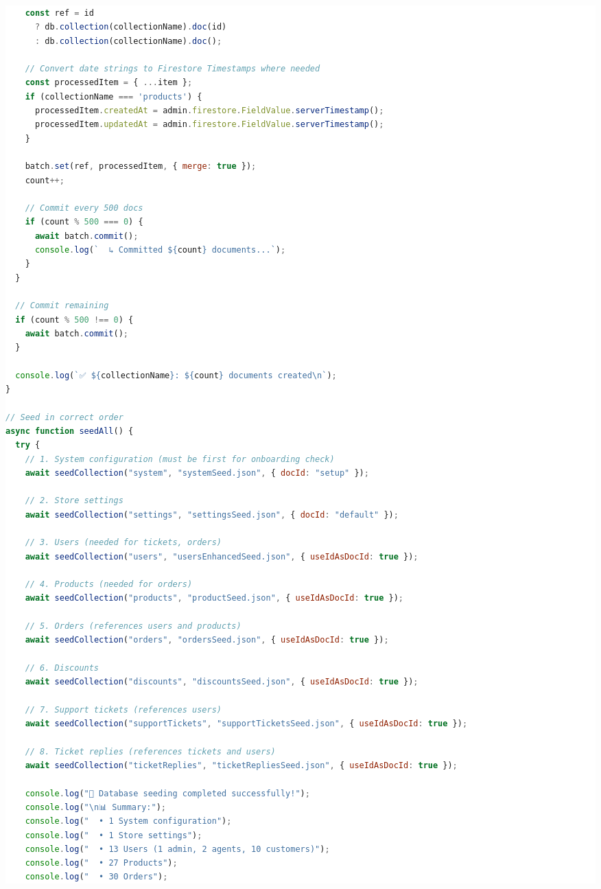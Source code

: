 ```javascript
    const ref = id 
      ? db.collection(collectionName).doc(id)
      : db.collection(collectionName).doc();
    
    // Convert date strings to Firestore Timestamps where needed
    const processedItem = { ...item };
    if (collectionName === 'products') {
      processedItem.createdAt = admin.firestore.FieldValue.serverTimestamp();
      processedItem.updatedAt = admin.firestore.FieldValue.serverTimestamp();
    }
    
    batch.set(ref, processedItem, { merge: true });
    count++;
    
    // Commit every 500 docs
    if (count % 500 === 0) {
      await batch.commit();
      console.log(`  ↳ Committed ${count} documents...`);
    }
  }
  
  // Commit remaining
  if (count % 500 !== 0) {
    await batch.commit();
  }
  
  console.log(`✅ ${collectionName}: ${count} documents created\n`);
}

// Seed in correct order
async function seedAll() {
  try {
    // 1. System configuration (must be first for onboarding check)
    await seedCollection("system", "systemSeed.json", { docId: "setup" });
    
    // 2. Store settings
    await seedCollection("settings", "settingsSeed.json", { docId: "default" });
    
    // 3. Users (needed for tickets, orders)
    await seedCollection("users", "usersEnhancedSeed.json", { useIdAsDocId: true });
    
    // 4. Products (needed for orders)
    await seedCollection("products", "productSeed.json", { useIdAsDocId: true });
    
    // 5. Orders (references users and products)
    await seedCollection("orders", "ordersSeed.json", { useIdAsDocId: true });
    
    // 6. Discounts
    await seedCollection("discounts", "discountsSeed.json", { useIdAsDocId: true });
    
    // 7. Support tickets (references users)
    await seedCollection("supportTickets", "supportTicketsSeed.json", { useIdAsDocId: true });
    
    // 8. Ticket replies (references tickets and users)
    await seedCollection("ticketReplies", "ticketRepliesSeed.json", { useIdAsDocId: true });
    
    console.log("🎉 Database seeding completed successfully!");
    console.log("\n📊 Summary:");
    console.log("  • 1 System configuration");
    console.log("  • 1 Store settings");
    console.log("  • 13 Users (1 admin, 2 agents, 10 customers)");
    console.log("  • 27 Products");
    console.log("  • 30 Orders");
```